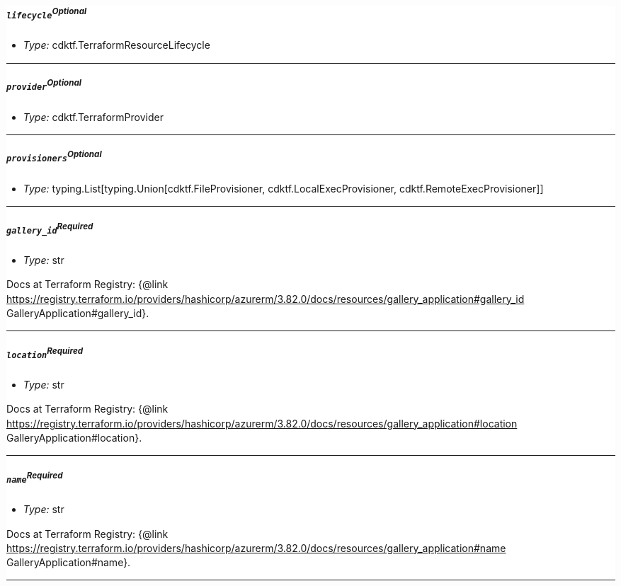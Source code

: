 ##### `lifecycle`<sup>Optional</sup> <a name="lifecycle" id="@cdktf/provider-azurerm.galleryApplication.GalleryApplication.Initializer.parameter.lifecycle"></a>

- *Type:* cdktf.TerraformResourceLifecycle

---

##### `provider`<sup>Optional</sup> <a name="provider" id="@cdktf/provider-azurerm.galleryApplication.GalleryApplication.Initializer.parameter.provider"></a>

- *Type:* cdktf.TerraformProvider

---

##### `provisioners`<sup>Optional</sup> <a name="provisioners" id="@cdktf/provider-azurerm.galleryApplication.GalleryApplication.Initializer.parameter.provisioners"></a>

- *Type:* typing.List[typing.Union[cdktf.FileProvisioner, cdktf.LocalExecProvisioner, cdktf.RemoteExecProvisioner]]

---

##### `gallery_id`<sup>Required</sup> <a name="gallery_id" id="@cdktf/provider-azurerm.galleryApplication.GalleryApplication.Initializer.parameter.galleryId"></a>

- *Type:* str

Docs at Terraform Registry: {@link https://registry.terraform.io/providers/hashicorp/azurerm/3.82.0/docs/resources/gallery_application#gallery_id GalleryApplication#gallery_id}.

---

##### `location`<sup>Required</sup> <a name="location" id="@cdktf/provider-azurerm.galleryApplication.GalleryApplication.Initializer.parameter.location"></a>

- *Type:* str

Docs at Terraform Registry: {@link https://registry.terraform.io/providers/hashicorp/azurerm/3.82.0/docs/resources/gallery_application#location GalleryApplication#location}.

---

##### `name`<sup>Required</sup> <a name="name" id="@cdktf/provider-azurerm.galleryApplication.GalleryApplication.Initializer.parameter.name"></a>

- *Type:* str

Docs at Terraform Registry: {@link https://registry.terraform.io/providers/hashicorp/azurerm/3.82.0/docs/resources/gallery_application#name GalleryApplication#name}.

---
